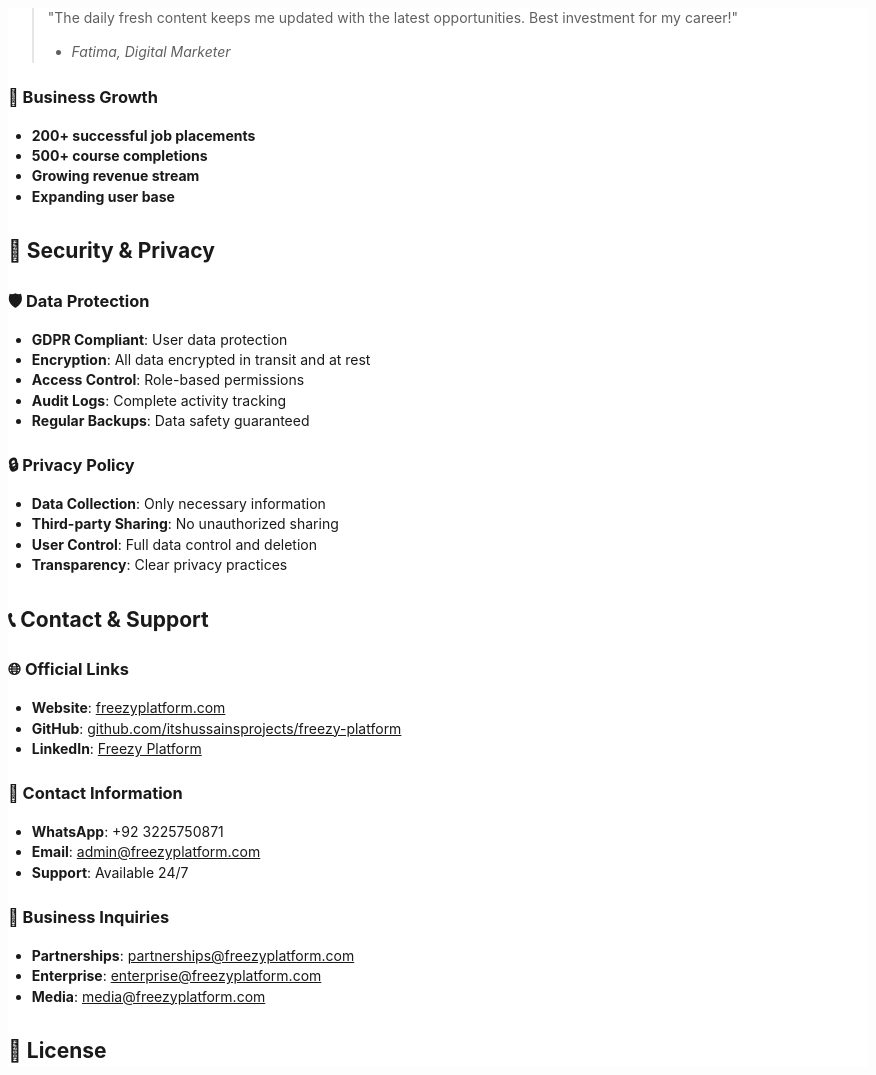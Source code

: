 > "The daily fresh content keeps me updated with the latest opportunities. Best investment for my career!"
> - *Fatima, Digital Marketer*

### 💼 Business Growth

- **200+ successful job placements**
- **500+ course completions**
- **Growing revenue stream**
- **Expanding user base**

## 🔐 Security & Privacy

### 🛡️ Data Protection

- **GDPR Compliant**: User data protection
- **Encryption**: All data encrypted in transit and at rest
- **Access Control**: Role-based permissions
- **Audit Logs**: Complete activity tracking
- **Regular Backups**: Data safety guaranteed

### 🔒 Privacy Policy

- **Data Collection**: Only necessary information
- **Third-party Sharing**: No unauthorized sharing
- **User Control**: Full data control and deletion
- **Transparency**: Clear privacy practices

## 📞 Contact & Support

### 🌐 Official Links

- **Website**: [freezyplatform.com](https://freezyplatform.com)
- **GitHub**: [github.com/itshussainsprojects/freezy-platform](https://github.com/itshussainsprojects/freezy-platform)
- **LinkedIn**: [Freezy Platform](https://linkedin.com/company/freezy-platform)

### 📱 Contact Information

- **WhatsApp**: +92 3225750871
- **Email**: admin@freezyplatform.com
- **Support**: Available 24/7

### 🤝 Business Inquiries

- **Partnerships**: partnerships@freezyplatform.com
- **Enterprise**: enterprise@freezyplatform.com
- **Media**: media@freezyplatform.com

## 📄 License
